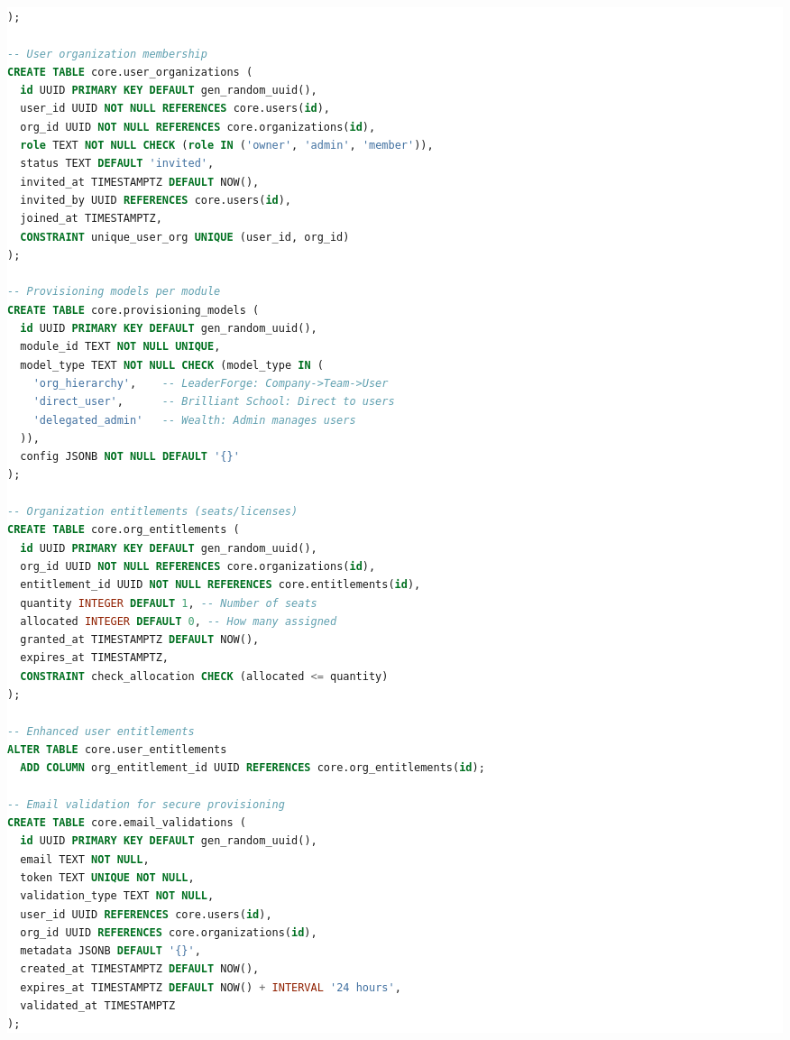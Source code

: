 ```sql
);

-- User organization membership
CREATE TABLE core.user_organizations (
  id UUID PRIMARY KEY DEFAULT gen_random_uuid(),
  user_id UUID NOT NULL REFERENCES core.users(id),
  org_id UUID NOT NULL REFERENCES core.organizations(id),
  role TEXT NOT NULL CHECK (role IN ('owner', 'admin', 'member')),
  status TEXT DEFAULT 'invited',
  invited_at TIMESTAMPTZ DEFAULT NOW(),
  invited_by UUID REFERENCES core.users(id),
  joined_at TIMESTAMPTZ,
  CONSTRAINT unique_user_org UNIQUE (user_id, org_id)
);

-- Provisioning models per module
CREATE TABLE core.provisioning_models (
  id UUID PRIMARY KEY DEFAULT gen_random_uuid(),
  module_id TEXT NOT NULL UNIQUE,
  model_type TEXT NOT NULL CHECK (model_type IN (
    'org_hierarchy',    -- LeaderForge: Company->Team->User
    'direct_user',      -- Brilliant School: Direct to users
    'delegated_admin'   -- Wealth: Admin manages users
  )),
  config JSONB NOT NULL DEFAULT '{}'
);

-- Organization entitlements (seats/licenses)
CREATE TABLE core.org_entitlements (
  id UUID PRIMARY KEY DEFAULT gen_random_uuid(),
  org_id UUID NOT NULL REFERENCES core.organizations(id),
  entitlement_id UUID NOT NULL REFERENCES core.entitlements(id),
  quantity INTEGER DEFAULT 1, -- Number of seats
  allocated INTEGER DEFAULT 0, -- How many assigned
  granted_at TIMESTAMPTZ DEFAULT NOW(),
  expires_at TIMESTAMPTZ,
  CONSTRAINT check_allocation CHECK (allocated <= quantity)
);

-- Enhanced user entitlements
ALTER TABLE core.user_entitlements 
  ADD COLUMN org_entitlement_id UUID REFERENCES core.org_entitlements(id);

-- Email validation for secure provisioning
CREATE TABLE core.email_validations (
  id UUID PRIMARY KEY DEFAULT gen_random_uuid(),
  email TEXT NOT NULL,
  token TEXT UNIQUE NOT NULL,
  validation_type TEXT NOT NULL,
  user_id UUID REFERENCES core.users(id),
  org_id UUID REFERENCES core.organizations(id),
  metadata JSONB DEFAULT '{}',
  created_at TIMESTAMPTZ DEFAULT NOW(),
  expires_at TIMESTAMPTZ DEFAULT NOW() + INTERVAL '24 hours',
  validated_at TIMESTAMPTZ
);
```
